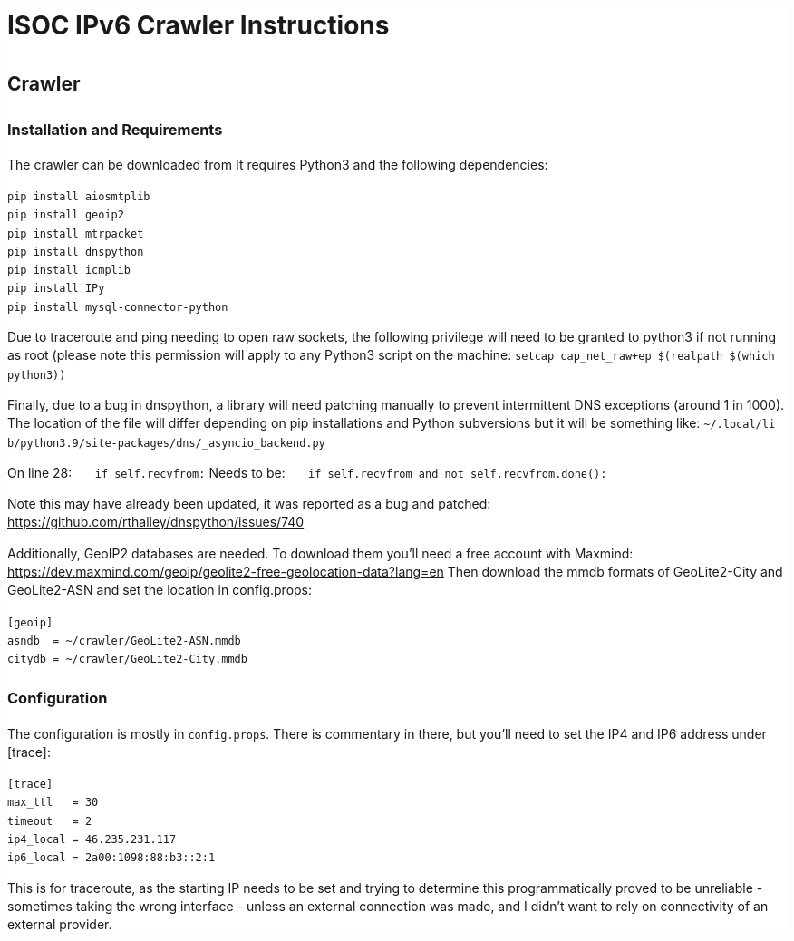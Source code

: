 # ISOC IPv6 Crawler Instructions
## Crawler
### Installation and Requirements
The crawler can be downloaded from <git link here once ready>
It requires Python3 and the following dependencies:
```
pip install aiosmtplib
pip install geoip2
pip install mtrpacket
pip install dnspython
pip install icmplib
pip install IPy
pip install mysql-connector-python
```

Due to traceroute and ping needing to open raw sockets, the following privilege will need to be granted to python3 if not running as root (please note this permission will apply to any Python3 script on the machine:
`setcap cap_net_raw+ep $(realpath $(which python3))`

Finally, due to a bug in dnspython, a library will need patching manually to prevent intermittent DNS exceptions (around 1 in 1000). The location of the file will differ depending on pip installations and Python subversions but it will be something like:
`~/.local/lib/python3.9/site-packages/dns/_asyncio_backend.py`

On line 28:
`	if self.recvfrom:`
Needs to be:
`	if self.recvfrom and not self.recvfrom.done():`

Note this may have already been updated, it was reported as a bug and patched: https://github.com/rthalley/dnspython/issues/740

Additionally, GeoIP2 databases are needed. To download them you’ll need a free account with Maxmind: https://dev.maxmind.com/geoip/geolite2-free-geolocation-data?lang=en
Then download the mmdb formats of  GeoLite2-City and GeoLite2-ASN  and set the location in config.props:

```
[geoip]
asndb  = ~/crawler/GeoLite2-ASN.mmdb
citydb = ~/crawler/GeoLite2-City.mmdb
```

### Configuration
The configuration is mostly in `config.props`.  There is commentary in there, but you’ll need to set the IP4 and IP6 address under [trace]:
```
[trace]
max_ttl   = 30
timeout   = 2
ip4_local = 46.235.231.117
ip6_local = 2a00:1098:88:b3::2:1
```
This is for traceroute, as the starting IP needs to be set and trying to determine this programmatically proved to be unreliable - sometimes taking the wrong interface - unless an external connection was made, and I didn’t want to rely on connectivity of an external provider.
